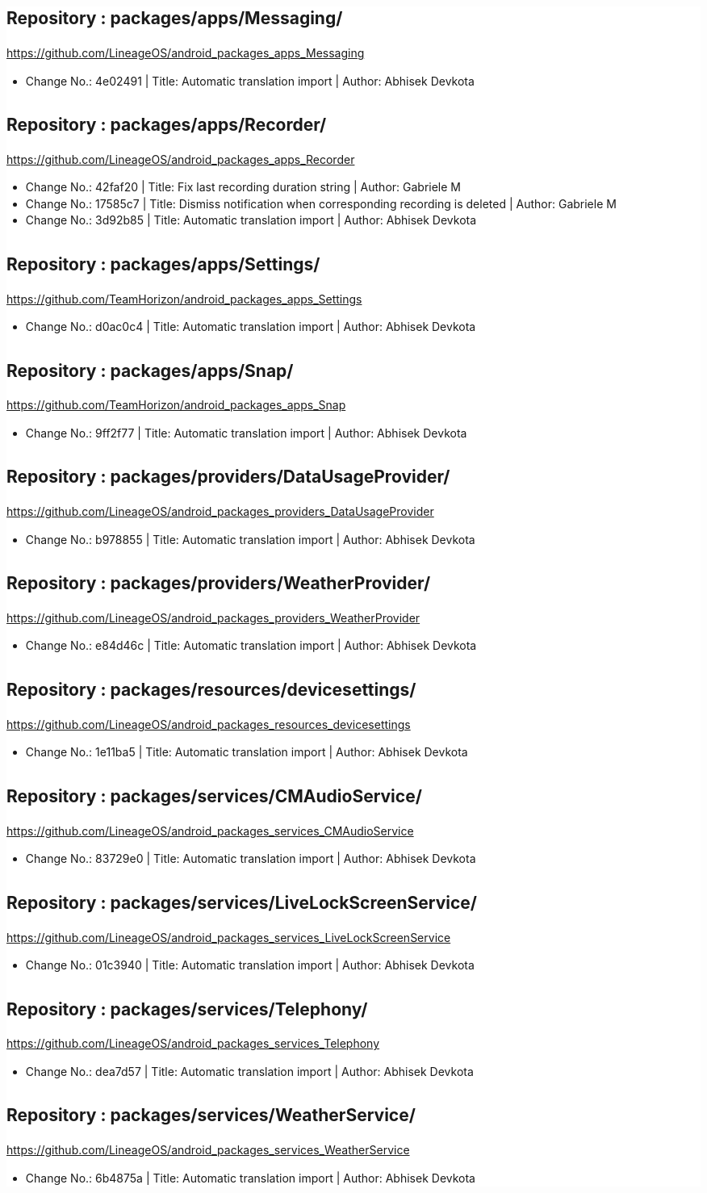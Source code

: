 Repository : packages/apps/Messaging/ 
--------------------
https://github.com/LineageOS/android_packages_apps_Messaging
- Change No.: 4e02491 | Title: Automatic translation import | Author: Abhisek Devkota 

Repository : packages/apps/Recorder/ 
--------------------
https://github.com/LineageOS/android_packages_apps_Recorder
- Change No.: 42faf20 | Title: Fix last recording duration string | Author: Gabriele M 
- Change No.: 17585c7 | Title: Dismiss notification when corresponding recording is deleted | Author: Gabriele M 
- Change No.: 3d92b85 | Title: Automatic translation import | Author: Abhisek Devkota 

Repository : packages/apps/Settings/ 
--------------------
https://github.com/TeamHorizon/android_packages_apps_Settings
- Change No.: d0ac0c4 | Title: Automatic translation import | Author: Abhisek Devkota 

Repository : packages/apps/Snap/ 
--------------------
https://github.com/TeamHorizon/android_packages_apps_Snap
- Change No.: 9ff2f77 | Title: Automatic translation import | Author: Abhisek Devkota 

Repository : packages/providers/DataUsageProvider/ 
--------------------
https://github.com/LineageOS/android_packages_providers_DataUsageProvider
- Change No.: b978855 | Title: Automatic translation import | Author: Abhisek Devkota 

Repository : packages/providers/WeatherProvider/ 
--------------------
https://github.com/LineageOS/android_packages_providers_WeatherProvider
- Change No.: e84d46c | Title: Automatic translation import | Author: Abhisek Devkota 

Repository : packages/resources/devicesettings/ 
--------------------
https://github.com/LineageOS/android_packages_resources_devicesettings
- Change No.: 1e11ba5 | Title: Automatic translation import | Author: Abhisek Devkota 

Repository : packages/services/CMAudioService/ 
--------------------
https://github.com/LineageOS/android_packages_services_CMAudioService
- Change No.: 83729e0 | Title: Automatic translation import | Author: Abhisek Devkota 

Repository : packages/services/LiveLockScreenService/ 
--------------------
https://github.com/LineageOS/android_packages_services_LiveLockScreenService
- Change No.: 01c3940 | Title: Automatic translation import | Author: Abhisek Devkota 

Repository : packages/services/Telephony/ 
--------------------
https://github.com/LineageOS/android_packages_services_Telephony
- Change No.: dea7d57 | Title: Automatic translation import | Author: Abhisek Devkota 

Repository : packages/services/WeatherService/ 
--------------------
https://github.com/LineageOS/android_packages_services_WeatherService
- Change No.: 6b4875a | Title: Automatic translation import | Author: Abhisek Devkota 
